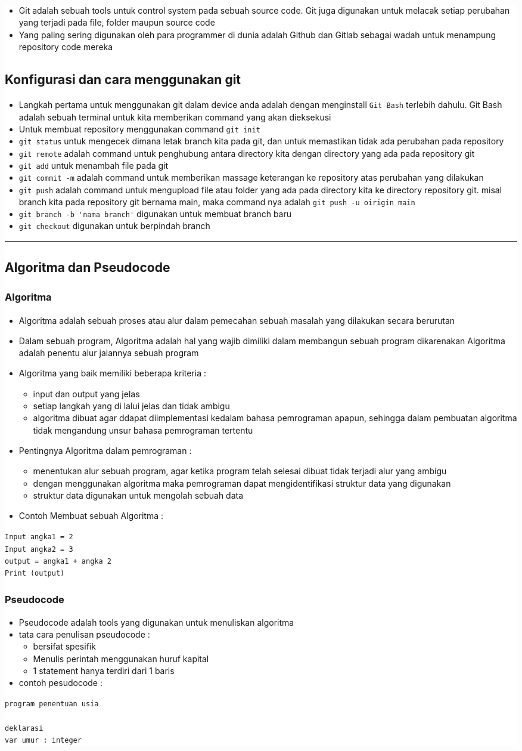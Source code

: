 - Git adalah sebuah tools untuk control system pada sebuah source code. Git juga digunakan untuk melacak setiap perubahan yang terjadi pada file, folder maupun source code
- Yang paling sering digunakan oleh para programmer di dunia adalah Github dan Gitlab sebagai wadah untuk menampung repository code mereka

## **Konfigurasi dan cara menggunakan git**
- Langkah pertama untuk menggunakan git dalam device anda adalah dengan menginstall ``Git Bash`` terlebih dahulu. Git Bash adalah sebuah terminal untuk kita memberikan command yang akan dieksekusi
- Untuk membuat repository menggunakan command ``git init``
- ``git status`` untuk mengecek dimana letak branch kita pada git, dan untuk memastikan tidak ada perubahan pada repository
- ``git remote`` adalah command untuk penghubung antara directory kita dengan directory yang ada pada repository git
- ``git add`` untuk menambah file pada git
- ``git commit -m`` adalah command untuk memberikan massage keterangan ke repository atas perubahan yang dilakukan
- ``git push`` adalah command untuk mengupload file atau folder yang ada pada directory kita ke directory repository git. misal branch kita pada repository git bernama main, maka command nya adalah ``git push -u oirigin main``
- ``git branch -b 'nama branch'`` digunakan untuk membuat branch baru 
- ``git checkout`` digunakan untuk berpindah branch

---
## **Algoritma dan Pseudocode**

### **Algoritma**

- Algoritma adalah sebuah proses atau alur dalam pemecahan sebuah masalah yang dilakukan secara berurutan
- Dalam sebuah program, Algoritma adalah hal yang wajib dimiliki dalam membangun sebuah program dikarenakan Algoritma adalah penentu alur jalannya sebuah program
- Algoritma yang baik memiliki beberapa kriteria :
    - input dan output yang jelas
    - setiap langkah yang di lalui jelas dan tidak ambigu
    - algoritma dibuat agar ddapat diimplementasi kedalam bahasa pemrograman apapun, sehingga dalam pembuatan algoritma tidak mengandung unsur bahasa pemrograman tertentu
- Pentingnya Algoritma dalam pemrograman :
    - menentukan alur sebuah program, agar ketika program telah selesai dibuat tidak terjadi alur yang ambigu
    - dengan menggunakan algoritma maka pemrograman dapat mengidentifikasi struktur data yang digunakan
    - struktur data digunakan untuk mengolah sebuah data

- Contoh Membuat sebuah Algoritma : <br>
```
Input angka1 = 2
Input angka2 = 3
output = angka1 + angka 2
Print (output)
```

### **Pseudocode**
- Pseudocode adalah tools yang digunakan untuk menuliskan algoritma
- tata cara penulisan pseudocode :
    - bersifat spesifik
    - Menulis perintah menggunakan huruf kapital
    - 1 statement hanya terdiri dari 1 baris
- contoh pesudocode : <br>
```
program penentuan usia

deklarasi
var umur : integer

```